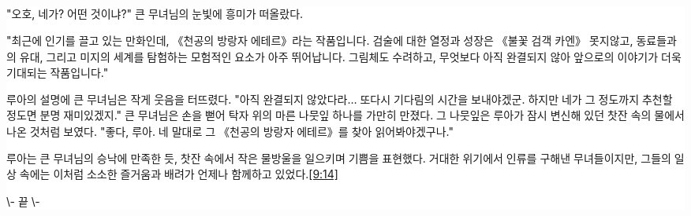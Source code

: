 "오호, 네가? 어떤 것이냐?" 큰 무녀님의 눈빛에 흥미가 떠올랐다.

"최근에 인기를 끌고 있는 만화인데, 《천공의 방랑자 에테르》라는 작품입니다. 검술에 대한 열정과 성장은 《불꽃 검객 카엔》 못지않고, 동료들과의 유대, 그리고 미지의 세계를 탐험하는 모험적인 요소가 아주 뛰어납니다. 그림체도 수려하고, 무엇보다 아직 완결되지 않아 앞으로의 이야기가 더욱 기대되는 작품입니다."

루아의 설명에 큰 무녀님은 작게 웃음을 터뜨렸다. "아직 완결되지 않았다라… 또다시 기다림의 시간을 보내야겠군. 하지만 네가 그 정도까지 추천할 정도면 분명 재미있겠지." 큰 무녀님은 손을 뻗어 탁자 위의 마른 나뭇잎 하나를 가만히 만졌다. 그 나뭇잎은 루아가 잠시 변신해 있던 찻잔 속의 물에서 나온 것처럼 보였다. "좋다, 루아. 네 말대로 그 《천공의 방랑자 에테르》를 찾아 읽어봐야겠구나."

루아는 큰 무녀님의 승낙에 만족한 듯, 찻잔 속에서 작은 물방울을 일으키며 기쁨을 표현했다. 거대한 위기에서 인류를 구해낸 무녀들이지만, 그들의 일상 속에는 이처럼 소소한 즐거움과 배려가 언제나 함께하고 있었다.<a href="prompts.html#9:14" class="comment-marker">\[9:14\]</a>

<p class="text-right">\- 끝 \-</p>


